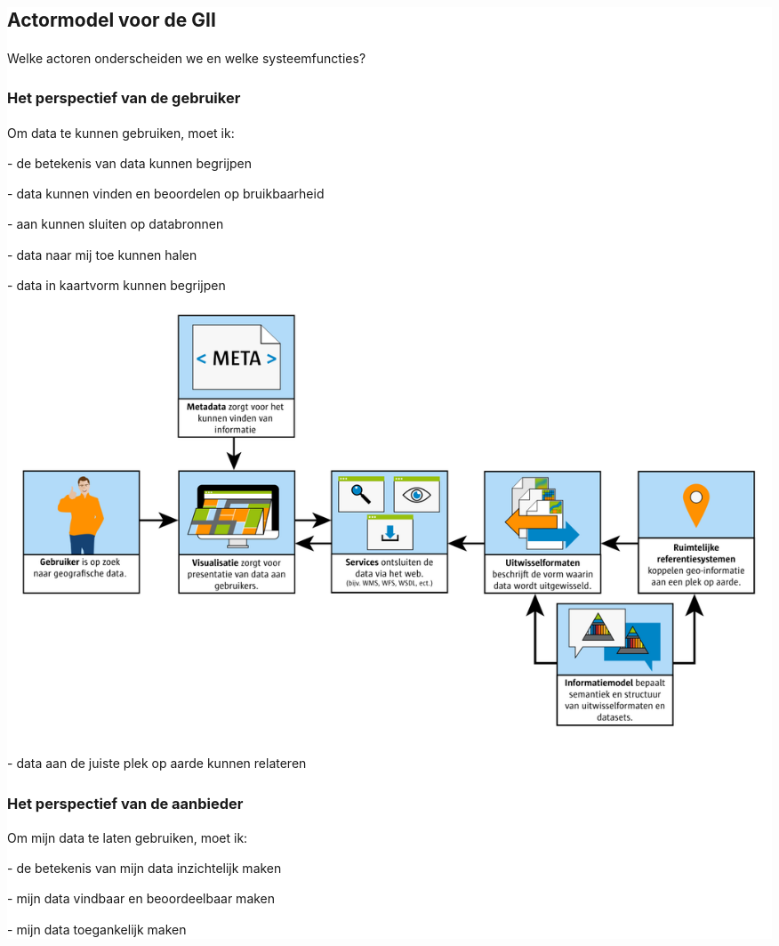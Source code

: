 ## Actormodel voor de GII

Welke actoren onderscheiden we en welke systeemfuncties?

### Het perspectief van de gebruiker

Om data te kunnen gebruiken, moet ik:

\- de betekenis van data kunnen begrijpen

\- data kunnen vinden en beoordelen op bruikbaarheid

\- aan kunnen sluiten op databronnen

\- data naar mij toe kunnen halen

\- data in kaartvorm kunnen begrijpen

![](media/21e5716e7ce9761f1d3c6595635e7502.png)

\- data aan de juiste plek op aarde kunnen relateren

### Het perspectief van de aanbieder

Om mijn data te laten gebruiken, moet ik:

\- de betekenis van mijn data inzichtelijk maken

\- mijn data vindbaar en beoordeelbaar maken

\- mijn data toegankelijk maken
